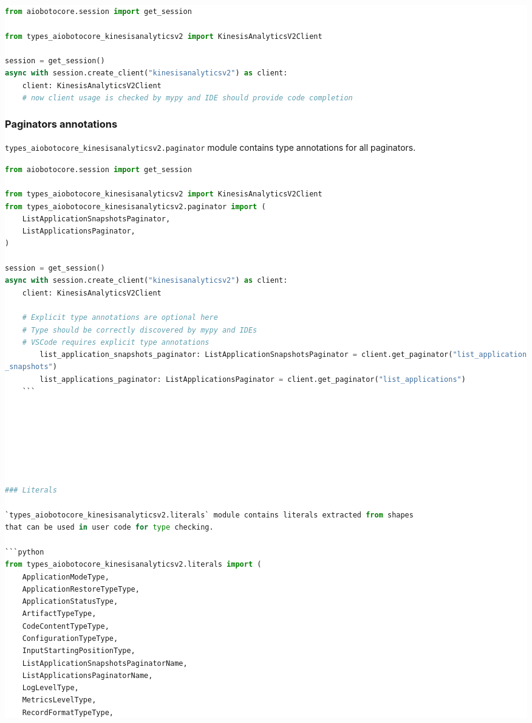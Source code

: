 ```python
from aiobotocore.session import get_session

from types_aiobotocore_kinesisanalyticsv2 import KinesisAnalyticsV2Client

session = get_session()
async with session.create_client("kinesisanalyticsv2") as client:
    client: KinesisAnalyticsV2Client
    # now client usage is checked by mypy and IDE should provide code completion
```

<a id="paginators-annotations"></a>

### Paginators annotations

`types_aiobotocore_kinesisanalyticsv2.paginator` module contains type
annotations for all paginators.

````python
from aiobotocore.session import get_session

from types_aiobotocore_kinesisanalyticsv2 import KinesisAnalyticsV2Client
from types_aiobotocore_kinesisanalyticsv2.paginator import (
    ListApplicationSnapshotsPaginator,
    ListApplicationsPaginator,
)

session = get_session()
async with session.create_client("kinesisanalyticsv2") as client:
    client: KinesisAnalyticsV2Client

    # Explicit type annotations are optional here
    # Type should be correctly discovered by mypy and IDEs
    # VSCode requires explicit type annotations
        list_application_snapshots_paginator: ListApplicationSnapshotsPaginator = client.get_paginator("list_application_snapshots")
        list_applications_paginator: ListApplicationsPaginator = client.get_paginator("list_applications")
    ```







### Literals

`types_aiobotocore_kinesisanalyticsv2.literals` module contains literals extracted from shapes
that can be used in user code for type checking.

```python
from types_aiobotocore_kinesisanalyticsv2.literals import (
    ApplicationModeType,
    ApplicationRestoreTypeType,
    ApplicationStatusType,
    ArtifactTypeType,
    CodeContentTypeType,
    ConfigurationTypeType,
    InputStartingPositionType,
    ListApplicationSnapshotsPaginatorName,
    ListApplicationsPaginatorName,
    LogLevelType,
    MetricsLevelType,
    RecordFormatTypeType,
````